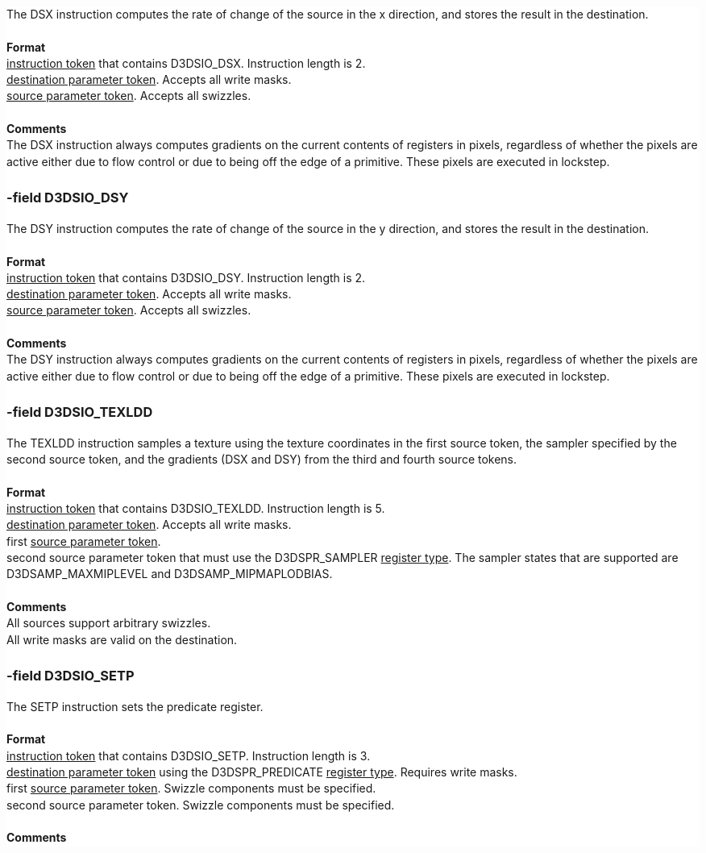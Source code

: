 The DSX instruction computes the rate of change of the source in the x direction, and stores the result in the destination. 
<br/><br/>**Format**
<br/>[instruction token](https://docs.microsoft.com/windows-hardware/drivers/display/instruction-token) that contains D3DSIO_DSX. Instruction length is 2.
<br/>[destination parameter token](https://docs.microsoft.com/windows-hardware/drivers/display/destination-parameter-token). Accepts all write masks.
<br/>[source parameter token](https://docs.microsoft.com/windows-hardware/drivers/display/source-parameter-token). Accepts all swizzles.
<br/><br/>**Comments**
<br/>The DSX instruction always computes gradients on the current contents of registers in pixels, regardless of whether the pixels are active either due to flow control or due to being off the edge of a primitive. These pixels are executed in lockstep.

### -field D3DSIO_DSY

The DSY instruction computes the rate of change of the source in the y direction, and stores the result in the destination. 
<br/><br/>**Format**
<br/>[instruction token](https://docs.microsoft.com/windows-hardware/drivers/display/instruction-token) that contains D3DSIO_DSY. Instruction length is 2.
<br/>[destination parameter token](https://docs.microsoft.com/windows-hardware/drivers/display/destination-parameter-token). Accepts all write masks.
<br/>[source parameter token](https://docs.microsoft.com/windows-hardware/drivers/display/source-parameter-token). Accepts all swizzles.
<br/><br/>**Comments**
<br/>The DSY instruction always computes gradients on the current contents of registers in pixels, regardless of whether the pixels are active either due to flow control or due to being off the edge of a primitive. These pixels are executed in lockstep.

### -field D3DSIO_TEXLDD

The TEXLDD instruction samples a texture using the texture coordinates in the first source token, the sampler specified by the second source token, and the gradients (DSX and DSY) from the third and fourth source tokens. 
<br/><br/>**Format**
<br/>[instruction token](https://docs.microsoft.com/windows-hardware/drivers/display/instruction-token) that contains D3DSIO_TEXLDD. Instruction length is 5.
<br/>[destination parameter token](https://docs.microsoft.com/windows-hardware/drivers/display/destination-parameter-token). Accepts all write masks.
<br/>first [source parameter token](https://docs.microsoft.com/windows-hardware/drivers/display/source-parameter-token).
<br/>second source parameter token that must use the D3DSPR_SAMPLER [register type](ne-d3d9types-_d3dshader_param_register_type.md). The sampler states that are supported are D3DSAMP_MAXMIPLEVEL and D3DSAMP_MIPMAPLODBIAS.
<br/><br/>**Comments**
<br/>All sources support arbitrary swizzles.
<br/>All write masks are valid on the destination.

### -field D3DSIO_SETP

The SETP instruction sets the predicate register.
<br/><br/>**Format**
<br/>[instruction token](https://docs.microsoft.com/windows-hardware/drivers/display/instruction-token) that contains D3DSIO_SETP. Instruction length is 3.
<br/>[destination parameter token](https://docs.microsoft.com/windows-hardware/drivers/display/destination-parameter-token) using the D3DSPR_PREDICATE [register type](ne-d3d9types-_d3dshader_param_register_type.md). Requires write masks.
<br/>first [source parameter token](https://docs.microsoft.com/windows-hardware/drivers/display/source-parameter-token). Swizzle components must be specified.
<br/>second source parameter token. Swizzle components must be specified.
<br/><br/>**Comments**